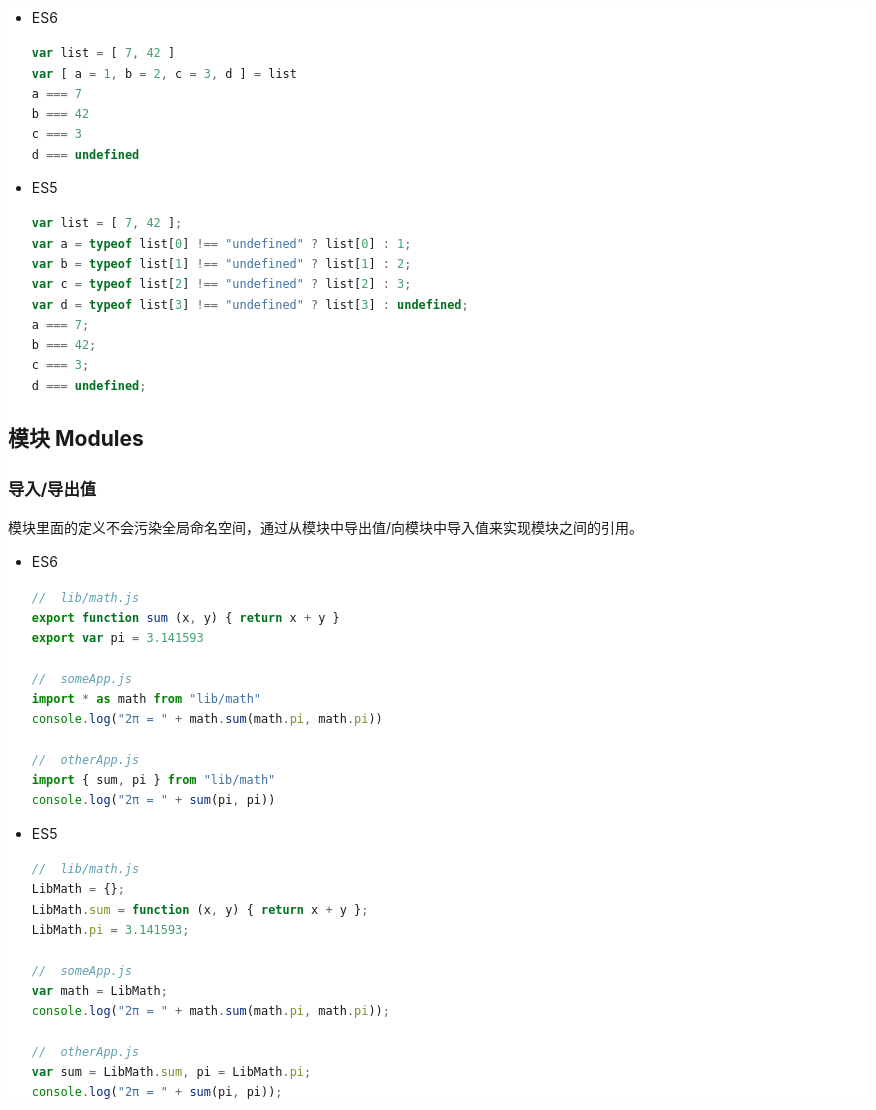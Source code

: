 - ES6

	```js
	var list = [ 7, 42 ]
	var [ a = 1, b = 2, c = 3, d ] = list
	a === 7
	b === 42
	c === 3
	d === undefined
	```
- ES5

	```js
	var list = [ 7, 42 ];
	var a = typeof list[0] !== "undefined" ? list[0] : 1;
	var b = typeof list[1] !== "undefined" ? list[1] : 2;
	var c = typeof list[2] !== "undefined" ? list[2] : 3;
	var d = typeof list[3] !== "undefined" ? list[3] : undefined;
	a === 7;
	b === 42;
	c === 3;
	d === undefined;
	```
<h2 id="modules">模块 Modules</h2>
<h3 id="modules-1">导入/导出值</h3>
模块里面的定义不会污染全局命名空间，通过从模块中导出值/向模块中导入值来实现模块之间的引用。

- ES6

	```js
	//  lib/math.js
	export function sum (x, y) { return x + y }
	export var pi = 3.141593

	//  someApp.js
	import * as math from "lib/math"
	console.log("2π = " + math.sum(math.pi, math.pi))

	//  otherApp.js
	import { sum, pi } from "lib/math"
	console.log("2π = " + sum(pi, pi))
	```

- ES5

	```js
	//  lib/math.js
	LibMath = {};
	LibMath.sum = function (x, y) { return x + y };
	LibMath.pi = 3.141593;

	//  someApp.js
	var math = LibMath;
	console.log("2π = " + math.sum(math.pi, math.pi));

	//  otherApp.js
	var sum = LibMath.sum, pi = LibMath.pi;
	console.log("2π = " + sum(pi, pi));
	```
